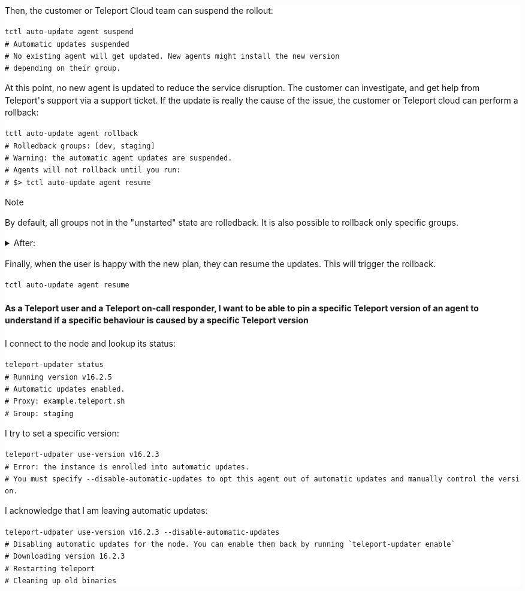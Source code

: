Then, the customer or Teleport Cloud team can suspend the rollout:

```shell
tctl auto-update agent suspend
# Automatic updates suspended
# No existing agent will get updated. New agents might install the new version
# depending on their group.
```

At this point, no new agent is updated to reduce the service disruption.
The customer can investigate, and get help from Teleport's support via a support ticket.
If the update is really the cause of the issue, the customer or Teleport cloud can perform a rollback:

```shell
tctl auto-update agent rollback
# Rolledback groups: [dev, staging]
# Warning: the automatic agent updates are suspended.
# Agents will not rollback until you run:
# $> tctl auto-update agent resume
```

> [!NOTE]
> By default, all groups not in the "unstarted" state are rolledback.
> It is also possible to rollback only specific groups.

<details><summary>After:</summary></details>

Finally, when the user is happy with the new plan, they can resume the updates.
This will trigger the rollback.

```shell
tctl auto-update agent resume
```

#### As a Teleport user and a Teleport on-call responder, I want to be able to pin a specific Teleport version of an agent to understand if a specific behaviour is caused by a specific Teleport version

I connect to the node and lookup its status:
```shell
teleport-updater status
# Running version v16.2.5
# Automatic updates enabled.
# Proxy: example.teleport.sh
# Group: staging
```

I try to set a specific version:
```shell
teleport-udpater use-version v16.2.3
# Error: the instance is enrolled into automatic updates.
# You must specify --disable-automatic-updates to opt this agent out of automatic updates and manually control the version.
```

I acknowledge that I am leaving automatic updates:
```shell
teleport-udpater use-version v16.2.3 --disable-automatic-updates
# Disabling automatic updates for the node. You can enable them back by running `teleport-updater enable`
# Downloading version 16.2.3
# Restarting teleport
# Cleaning up old binaries
```
